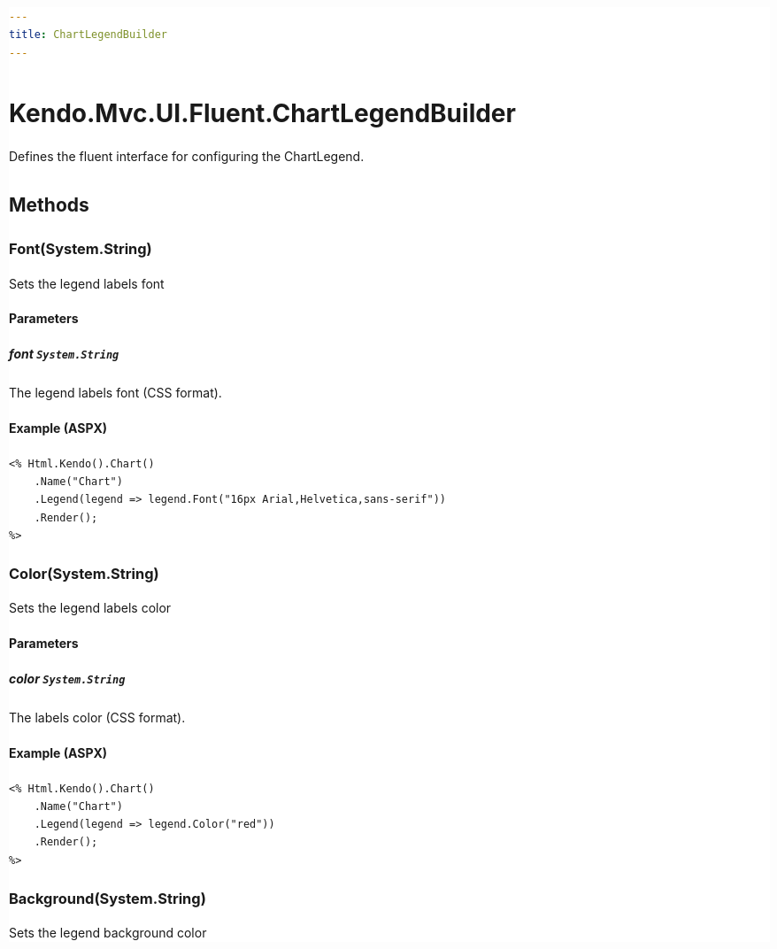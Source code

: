 ```yaml
---
title: ChartLegendBuilder
---
```


# Kendo.Mvc.UI.Fluent.ChartLegendBuilder
Defines the fluent interface for configuring the ChartLegend.




## Methods


### Font(System.String)
Sets the legend labels font


#### Parameters

##### font `System.String`
The legend labels font (CSS format).




#### Example (ASPX)
    <% Html.Kendo().Chart()
        .Name("Chart")
        .Legend(legend => legend.Font("16px Arial,Helvetica,sans-serif"))
        .Render();
    %>


### Color(System.String)
Sets the legend labels color


#### Parameters

##### color `System.String`
The labels color (CSS format).




#### Example (ASPX)
    <% Html.Kendo().Chart()
        .Name("Chart")
        .Legend(legend => legend.Color("red"))
        .Render();
    %>


### Background(System.String)
Sets the legend background color
